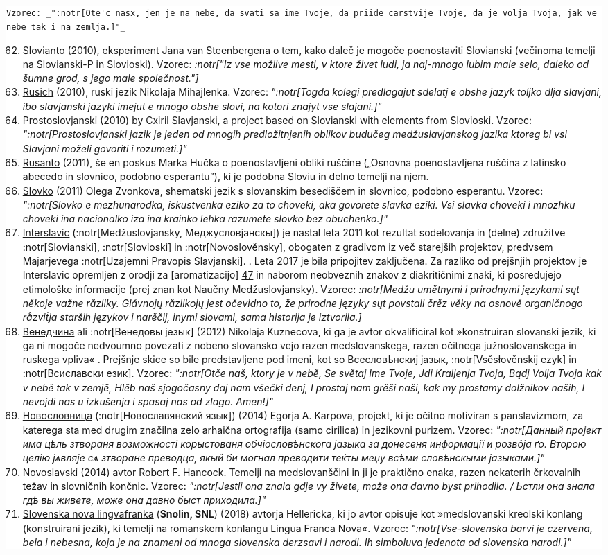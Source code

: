     Vzorec: _":notr[Ote'c nasx, jen je na nebe, da svati sa ime Tvoje, da priide carstvije Tvoje, da je volja Tvoja, jak ve nebe tak i na zemlja.]"_
62. [Slovianto][41] (2010), eksperiment Jana van Steenbergena o tem, kako daleč je mogoče poenostaviti Slovianski (večinoma temelji na Slovianski-P in Slovioski).
    Vzorec: _:notr["Iz vse možlive mesti, v ktore živet ludi, ja naj-mnogo lubim male selo, daleko od šumne grod, s jego male společnost."]_
63. [Rusich][42] (2010), ruski jezik Nikolaja Mihajlenka. Vzorec: _":notr[Togda kolegi predlagajut sdelatj e obshe jazyk toljko dlja slavjani, ibo slavjanski jazyki imejut e mnogo obshe slovi, na kotori znajyt vse slajani.]"_
64. [Prostoslovjanski][43] (2010) by Cxiril Slavjanski, a project based on Slovianski with elements from Slovioski.
    Vzorec: _":notr[Prostoslovjanski jazik je jeden od mnogih predložitnjenih oblikov budučeg medžuslavjanskog jazika ktoreg bi vsi Slavjani moželi govoriti i rozumeti.]"_
65. [Rusanto][44] (2011), še en poskus Marka Hučka o poenostavljeni obliki ruščine („Osnovna poenostavljena ruščina z latinsko abecedo in slovnico, podobno esperantu”), ki je podobna Sloviu in delno temelji na njem.
66. [Slovko][45] (2011) Olega Zvonkova, shematski jezik s slovanskim besediščem in slovnico, podobno esperantu.
    Vzorec: _":notr[Slovko e mezhunarodka, iskustvenka eziko za to choveki, aka govorete slavka eziki. Vsi slavka choveki i mnozhku choveki ina nacionalko iza ina krainko lehka razumete slovko bez obuchenko.]"_
67. [Interslavic][46] (:notr[Medžuslovjansky, Меджусловјанскы]) je nastal leta 2011 kot rezultat sodelovanja in (delne) združitve :notr[Slovianski], :notr[Slovioski]  in :notr[Novoslověnsky], obogaten z gradivom iz več starejših projektov, predvsem Majarjevega :notr[Uzajemni Pravopis Slavjanski]. . Leta 2017 je bila pripojitev zaključena. Za razliko od prejšnjih projektov je Interslavic opremljen z orodji za [aromatizacijo] [47] in naborom neobveznih znakov z diakritičnimi znaki, ki posredujejo etimološke informacije (prej znan kot Naučny Medžuslovjansky). Vzorec: _:notr[Medžu umětnymi i prirodnymi językami sųt někoje važne råzliky. Glåvnojų råzlikojų jest očevidno to, že prirodne języky sųt povstali črěz věky na osnově organičnogo råzvit́ja starših językov i narěčij, inymi slovami, sama historija je iztvorila.]_
68. [Венедчина][48] ali :notr[Венедовы jезык] (2012) Nikolaja Kuznecova, ki ga je avtor okvalificiral kot »konstruiran slovanski jezik, ki ga ni mogoče nedvoumno povezati z nobeno slovansko vejo razen medslovanskega, razen očitnega južnoslovanskega in ruskega vpliva« . Prejšnje skice so bile predstavljene pod imeni, kot so [Всесловѣнскиj jазык][49], :notr[Vsěsłověnskij ezyk] in :notr[Всиславски език]. Vzorec: _":notr[Otče naš, ktory je v nebě, Se světaj Ime Tvoje, Jdi Kraljenja Tvoja, Bądj Volja Tvoja kak v nebě tak v zemjě, Hlěb naš sjogočasny daj nam všečki denj, I prostaj nam grěši naši, kak my prostamy dolžnikov naših, I nevojdi nas u izkušenja i spasaj nas od zlago. Amen!]"_
69. [Новословница][50] (:notr[Новославянский язык]) (2014) Egorja A. Karpova, projekt, ki je očitno motiviran s panslavizmom, za katerega sta med drugim značilna zelo arhaična ortografija (samo cirilica) in jezikovni purizem. Vzorec: _":notr[Данный пројект има цѣль зтвораня возможності корыстованя обчіословѣнскога јазыка за донесеня информації и розвôја ґо. Второю целію јѧвляје сѧ зтворане преводца, якый би могнал преводити теќты меџу всѣми словѣнскыми јазыками.]"_
70. [Novoslavski][51] (2014) avtor Robert F. Hancock. Temelji na medslovanščini in ji je praktično enaka, razen nekaterih črkovalnih težav in slovničnih končnic. Vzorec: _":notr[Jestli ona znala gdje vy živete, može ona davno byst prihodila. / Ѣстли она знала гдѣ вы живете, може она давно быст приходила.]"_
71. [Slovenska nova lingvafranka][52] (**Snolin, SNL**) (2018) avtorja Hellericka, ki jo avtor opisuje kot »medslovanski kreolski konlang (konstruirani jezik), ki temelji na romanskem konlangu Lingua Franca Nova«. Vzorec: _":notr[Vse-slovenska barvi je czervena, bela i nebesna, koja je na znameni od mnoga slovenska derzsavi i narodi. Ih simboluva jedenota od slovenska narodi.]"_


[1]: http://miresperanto.narod.ru/o_vseobscem_jazyke/krizhanich.htm
[2]: https://books.google.com/books?id=sYlCAQAAIAAJ
[3]: https://books.google.com/books?id=R29FAAAAYAAJ
[4]: https://books.google.com/books?id=kmYoAQAAMAAJ
[5]: https://books.google.com/books?id=crQsAAAAYAAJ
[6]: https://books.google.com/books?id=oFjWAAAAMAAJ
[7]: http://www.panorama.sk/go/clanky/1431.asp?lang=en&sv=2
[8]: http://www.hanskamp.com/mezhdja/
[9]: http://www.slovio.com/
[10]: http://www.ruskio.com/
[11]: http://web.archive.org/web/20021225182018/www.sweb.cz/slovanic/
[12]: http://www.matica.org/glagolica/
[13]: http://www.geocities.com/proslava/
[14]: http://www.slavsk.com/slavzem/_sgt/m1m3_1.htm
[15]: http://pawel-ciupak.w.interia.pl/jeslov.txt
[16]: http://poliglos.info/lingva/pnsl.php
[17]: http://www.slovio.com/jaz-medjazik/index.html
[18]: http://conlang.wikia.com/wiki/Sojaz
[19]: http://e-novosti.info/forumo/viewtopic.php?t=1450
[20]: http://e-novosti.info/forumo/viewtopic.php?t=2095
[21]: http://e-novosti.info/forumo/viewtopic.php?t=2102
[22]: http://www.network54.com/Forum/183880/thread/1225956242/last-1226258679/Sloviensk+-+grammar
[23]: https://en.wikipedia.org/wiki/User:IJzeren
[24]: https://en.wikipedia.org/wiki/User:Ioannes
[25]: http://steen.free.fr/interslavic/slovianski_2011.html
[26]: http://web.archive.org/web/20070514100907/http://www.langmaker.com/db/User:Gabriel_Svoboda/Slovianski-P
[27]: http://steen.free.fr/interslavic/slovianski_2006.html
[28]: http://web.archive.org/web/20070302060228/http://www.langmaker.com/db/User:Gabriel_Svoboda/GS-Slovianski
[29]: http://web.archive.org/web/20070228130533/http://www.langmaker.com/db/User:Iopq/Slovjanskaj
[30]: http://garshin.ru/linguistics/model/panlangs/pan-slavic.html
[31]: http://e-novosti.info/forumo/viewtopic.php?t=3645
[32]: http://newidentity.clanweb.cz/aboutis.html
[33]: http://conlang.wikia.com/wiki/Rozumio
[34]: http://slovioski.wikia.com/wiki/Slovioski
[35]: http://conlang.wikia.com/wiki/Slavski_jezik
[36]: http://www.conlanger.fora.pl/conlangi,2/pid-inosloviansk,1979.html
[37]: http://lingvoforum.net/index.php/topic,20177.0.html
[38]: https://sites.google.com/site/novoslovienskij/
[39]: http://www.slavic-unity.glavo.net/viewtopic.php?f=69&t=1912
[40]: http://www.conlanger.fora.pl/conlangi,2/witam-i-prezentuje-prosty-pomocniczy-jezyk-slowianski,2114.html
[41]: ../simple-grammar/index.md
[42]: https://groups.google.be/group/bablo/browse_thread/thread/f7d2b1f92edf4de5
[43]: http://www.scribd.com/doc/38189812/Prostoslovjanski-Jazik
[44]: http://www.rusanto.com/
[45]: http://slovko.com/
[46]: ./index.html
[47]: ../vocabulary/flavourisation.md
[48]: http://lingvowiki.info/w/%D0%92%D0%B5%D0%BD%D0%B5%D0%B4%D1%87%D0%B8%D0%BD%D0%B0
[49]: http://vk.com/club40701339
[50]: http://nowoslownica.tk/
[51]: https://conlang.fandom.com/wiki/Novoslavski
[52]: https://wiki.lingvoforum.net/wiki/index.php/%D0%A3%D1%87%D0%B0%D1%81%D1%82%D0%BD%D0%B8%D0%BA:Hellerick/Slovenska_nova_lingvafranka
[53]: ../misc/numbers-1-10.md
[54]: ../misc/pan-slavic-relay.md
[55]: http://steen.free.fr/interslavic/publications.html